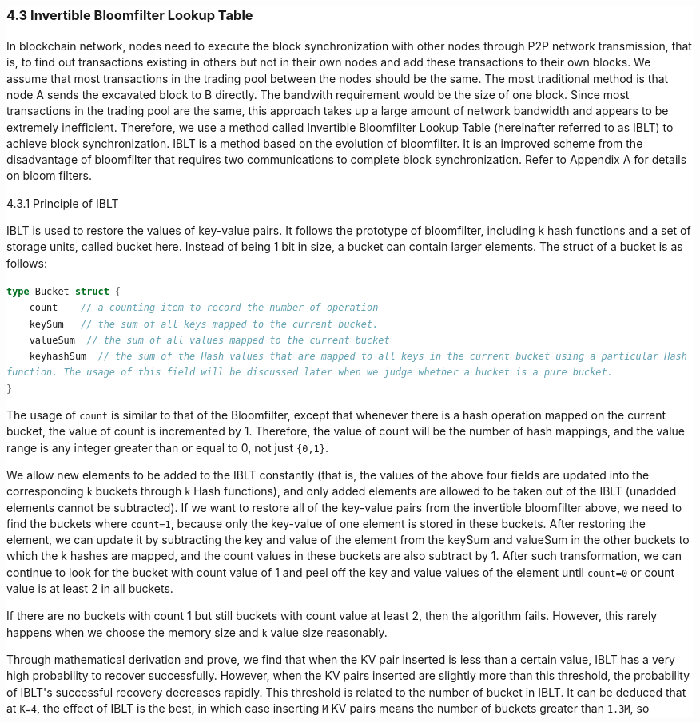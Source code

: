 ### 4.3 Invertible Bloomfilter Lookup Table

In blockchain network, nodes need to execute the block synchronization with other nodes through P2P network transmission, that is, to find out transactions existing in others but not in their own nodes and add these transactions to their own blocks. We assume that most transactions in the trading pool between the nodes should be the same. The most traditional method is that node A sends the excavated block to B directly. The bandwith requirement would be the size of one block. Since most transactions in the trading pool are the same, this approach takes up a large amount of network bandwidth and appears to be extremely inefficient. Therefore, we use a method called Invertible Bloomfilter Lookup Table (hereinafter referred to as IBLT) to achieve block synchronization. IBLT is a method based on the evolution of bloomfilter. It is an improved scheme from the disadvantage of bloomfilter that requires two communications to complete block synchronization. Refer to Appendix A for details on bloom filters.

4.3.1 Principle of IBLT

IBLT is used to restore the values of key-value pairs. It follows the prototype of bloomfilter, including k hash functions and a set of storage units, called bucket here. Instead of being 1 bit in size, a bucket can contain larger elements. The struct of a bucket is as follows:

```go
type Bucket struct {
	count    // a counting item to record the number of operation
	keySum   // the sum of all keys mapped to the current bucket.
	valueSum  // the sum of all values mapped to the current bucket
	keyhashSum  // the sum of the Hash values that are mapped to all keys in the current bucket using a particular Hash function. The usage of this field will be discussed later when we judge whether a bucket is a pure bucket.
}
```

The usage of <code>count</code> is similar to that of the Bloomfilter, except that whenever there is a hash operation mapped on the current bucket, the value of count is incremented by 1. Therefore, the value of count will be the number of hash mappings, and the value range is any integer greater than or equal to 0, not just <code>{0,1}</code>.

We allow new elements to be added to the IBLT constantly (that is, the values of the above four fields are updated into the corresponding <code>k</code> buckets through <code>k</code> Hash functions), and only added elements are allowed to be taken out of the IBLT (unadded elements cannot be subtracted). If we want to restore all of the key-value pairs from the invertible bloomfilter above, we need to find the buckets where <code>count=1</code>, because only the key-value of one element is stored in these buckets. After restoring the element, we can update it by subtracting the key and value of the element from the keySum and valueSum in the other buckets to which the k hashes are mapped, and the count values in these buckets are also subtract by 1. After such transformation, we can continue to look for the bucket with count value of 1 and peel off the key and value values of the element until <code>count=0</code> or count value is at least 2 in all buckets.  

If there are no buckets with count 1 but still buckets with count value at least 2, then the algorithm fails. However, this rarely happens when we choose the memory size and <code>k</code> value size reasonably.   

Through mathematical derivation and prove, we find that when the KV pair inserted is less than a certain value, IBLT has a very high probability to recover successfully. However, when the KV pairs inserted are slightly more than this threshold, the probability of IBLT's successful recovery decreases rapidly. This threshold is related to the number of bucket in IBLT. It can be deduced that at <code>K=4</code>, the effect of IBLT is the best, in which case inserting <code>M</code> KV pairs means the number of buckets greater than <code>1.3M</code>, so  
